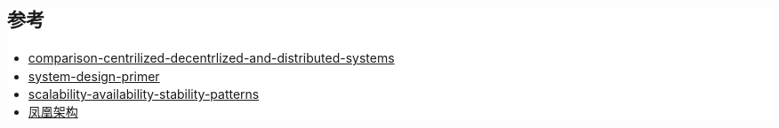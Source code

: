 ## 参考

- [comparison-centrilized-decentrlized-and-distributed-systems](https://www.geeksforgeeks.org/comparison-centralized-decentralized-and-distributed-systems/)
- [system-design-primer](https://github.com/donnemartin/system-design-primer)
- [scalability-availability-stability-patterns](https://www.slideshare.net/jboner/scalability-availability-stability-patterns/)
- [凤凰架构](http://icyfenix.cn/)

